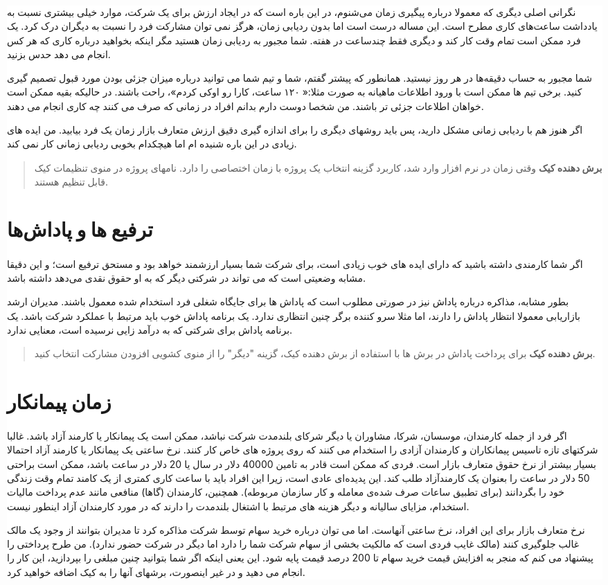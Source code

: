 نگرانی  اصلی  دیگری  که  معمولا  درباره  پیگیری  زمان  می‌شنوم،  در  این  باره  است  که  در  ایجاد  ارزش  برای  یک  شرکت،  موارد  خیلی  بیشتری  نسبت  به  یادداشت  ساعت‌های  کاری  مطرح  است. این  مساله  درست  است  اما  بدون  ردیابی  زمان،  هرگز  نمی  توان  مشارکت  فرد  را  نسبت  به  دیگران  درک  کرد. یک  فرد  ممکن  است  تمام  وقت  کار  کند  و  دیگری  فقط  چندساعت  در  هفته. شما  مجبور  به  ردیابی  زمان  هستید  مگر  اینکه  بخواهید  درباره  کاری  که  هر  کس  انجام  می  دهد  حدس  بزنید.

شما  مجبور  به  حساب  دقیقه‌ها  در  هر  روز  نیستید. همانطور  که  پیشتر  گفتم،  شما  و  تیم  شما  می  توانید  درباره  میزان  جزئی  بودن  مورد  قبول  تصمیم  گیری  کنید. برخی  تیم  ها  ممکن  است  با  ورود  اطلاعات  ماهیانه  به  صورت  مثلا:« ۱۲۰  ساعت،  کارا  رو  اوکی  کردم»،  راحت  باشند. در  حالیکه  بقیه  ممکن  است  خواهان  اطلاعات  جزئی  تر  باشند. من  شخصا  دوست  دارم  بدانم  افراد  در  زمانی  که  صرف  می  کنند  چه  کاری  انجام  می  دهند.

اگر  هنوز  هم  با  ردیابی  زمانی  مشکل  دارید،  پس  باید  روشهای  دیگری  را  برای  اندازه  گیری  دقیق  ارزش  متعارف  بازار  زمان  یک  فرد  بیابید. من  ایده  های  زیادی  در  این  باره  شنیده  ام  اما  هیچکدام  بخوبی  ردیابی  زمانی  کار  نمی  کند.

> **برش دهنده کیک**
وقتی زمان در نرم افزار وارد شد، کاربرد گزینه انتخاب یک پروژه با زمان اختصاصی را دارد. نامهای پروژه در منوی تنظیمات کیک قابل تنظیم هستند. 

# ترفیع ها و پاداش‌ها
اگر  شما  کارمندی  داشته  باشید  که  دارای  ایده  های  خوب  زیادی  است،  برای  شرکت  شما  بسیار  ارزشمند  خواهد  بود  و  مستحق  ترفیع  است؛  و  این  دقیقا  مشابه  وضعیتی  است  که  می  تواند  در  شرکتی  دیگر  که  به  او  حقوق  نقدی  می‌دهد  داشته  باشد.

بطور  مشابه،  مذاکره  درباره  پاداش  نیز  در  صورتی  مطلوب  است  که  پاداش  ها  برای  جایگاه  شغلی  فرد  استخدام  شده  معمول  باشند. مدیران  ارشد  بازاریابی  معمولا  انتظار  پاداش  را  دارند،  اما  مثلا  سرو  کننده  برگر  چنین  انتظاری  ندارد. یک  برنامه  پاداش  خوب  باید  مرتبط  با  عملکرد  شرکت  باشد. یک  برنامه  پاداش  برای  شرکتی  که  به  درآمد  زایی  نرسیده  است،  معنایی  ندارد.

> **برش دهنده کیک**
برای پرداخت پاداش در برش ها با استفاده از برش دهنده کیک، گزینه "دیگر" را از منوی کشویی افزودن مشارکت انتخاب کنید. 

# زمان پیمانکار
اگر  فرد  از  جمله  کارمندان،  موسسان،  شرکا،  مشاوران  یا  دیگر  شرکای  بلندمدت  شرکت  نباشد،  ممکن  است  یک  پیمانکار  یا  کارمند  آزاد  باشد. غالبا  شرکتهای  تازه  تاسیس  پیمانکاران  و  کارمندان  آزادی  را  استخدام  می  کنند  که  روی  پروژه  های  خاص  کار  کنند. نرخ  ساعتی  یک  پیمانکار  یا  کارمند  آزاد  احتمالا  بسیار  بیشتر  از  نرخ  حقوق  متعارف  بازار  است. فردی  که  ممکن  است  قادر  به  تامین 40000 دلار  در  سال  یا 20 دلار  در  ساعت  باشد،  ممکن  است  براحتی 50 دلار  در  ساعت  را  بعنوان  یک  کارمندآزاد  طلب  کند. این  پدیده‌ای  عادی  است،  زیرا  این  افراد  باید  با  ساعت  کاری  کمتری  از  یک  کامند  تمام  وقت  زندگی  خود  را  بگردانند (برای  تطبیق  ساعات  صرف  شده‌ی  معامله  و  کار  سازمان  مربوطه). همچنین،  کارمندان (گاها) منافعی  مانند  عدم  پرداخت  مالیات  استخدام،  مزایای  سالیانه  و  دیگر  هزینه  های  مرتبط  با  اشتغال  بلندمدت  را  دارند  که  در  مورد  کارمندان  آزاد  اینطور  نیست.

نرخ  متعارف  بازار  برای  این  افراد،  نرخ  ساعتی  آنهاست. اما  می  توان  درباره  خرید  سهام  توسط  شرکت  مذاکره  کرد  تا  مدیران  بتوانند  از  وجود  یک  مالک  غالب  جلوگیری  کنند (مالک  غایب  فردی  است  که  مالکیت  بخشی  از  سهام  شرکت  شما  را  دارد  اما  دیگر  در  شرکت  حضور  ندارد). من  طرح  پرداختی  را  پیشنهاد  می  کنم  که  منجر  به  افزایش  قیمت  خرید  سهام  تا 200 درصد  قیمت  پایه  شود. این  یعنی  اینکه  اگر  شما  بتوانید  چنین  مبلغی  را  بپردازید،  این  کار  را  انجام  می  دهید  و  در  غیر  اینصورت،  برشهای  آنها  را  به  کیک  اضافه  خواهید  کرد.
